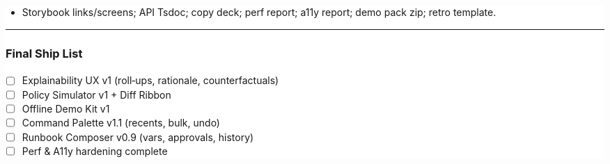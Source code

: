 - Storybook links/screens; API Tsdoc; copy deck; perf report; a11y report; demo pack zip; retro template.

---

### Final Ship List

- [ ] Explainability UX v1 (roll‑ups, rationale, counterfactuals)
- [ ] Policy Simulator v1 + Diff Ribbon
- [ ] Offline Demo Kit v1
- [ ] Command Palette v1.1 (recents, bulk, undo)
- [ ] Runbook Composer v0.9 (vars, approvals, history)
- [ ] Perf & A11y hardening complete
